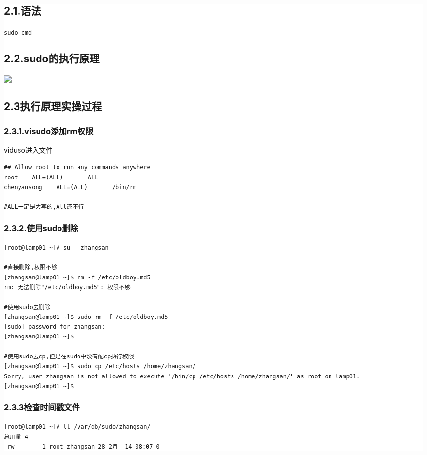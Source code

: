 
## 2.1.语法
```
sudo cmd 

```

## 2.2.sudo的执行原理

![](http://ols7leonh.bkt.clouddn.com//assert/img/linux/sudo/sudo2.png)


## 2.3执行原理实操过程

### 2.3.1.visudo添加rm权限
viduso进入文件
```
## Allow root to run any commands anywhere
root    ALL=(ALL)       ALL
chenyansong    ALL=(ALL)       /bin/rm

#ALL一定是大写的,All还不行

```

### 2.3.2.使用sudo删除
```
[root@lamp01 ~]# su - zhangsan

#直接删除,权限不够
[zhangsan@lamp01 ~]$ rm -f /etc/oldboy.md5
rm: 无法删除"/etc/oldboy.md5": 权限不够

#使用sudo去删除
[zhangsan@lamp01 ~]$ sudo rm -f /etc/oldboy.md5
[sudo] password for zhangsan:
[zhangsan@lamp01 ~]$

#使用sudo去cp,但是在sudo中没有配cp执行权限
[zhangsan@lamp01 ~]$ sudo cp /etc/hosts /home/zhangsan/
Sorry, user zhangsan is not allowed to execute '/bin/cp /etc/hosts /home/zhangsan/' as root on lamp01.
[zhangsan@lamp01 ~]$

```

### 2.3.3检查时间戳文件
```
[root@lamp01 ~]# ll /var/db/sudo/zhangsan/
总用量 4
-rw------- 1 root zhangsan 28 2月  14 08:07 0

```
